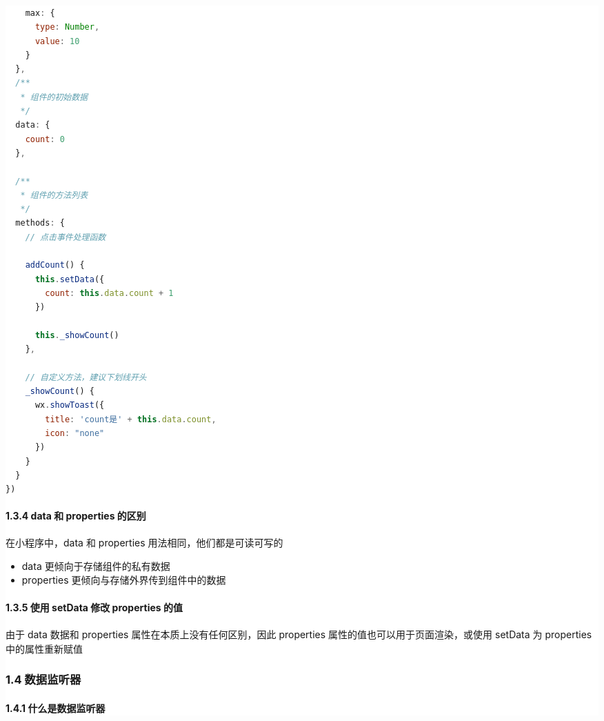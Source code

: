 ```js
    max: {
      type: Number,
      value: 10
    }
  },
  /**
   * 组件的初始数据
   */
  data: {
    count: 0
  },

  /**
   * 组件的方法列表
   */
  methods: {
    // 点击事件处理函数

    addCount() {
      this.setData({
        count: this.data.count + 1
      })

      this._showCount()
    },

    // 自定义方法，建议下划线开头
    _showCount() {
      wx.showToast({
        title: 'count是' + this.data.count,
        icon: "none"
      })
    }
  }
})
```

#### 1.3.4 data 和 properties 的区别

在小程序中，data 和 properties 用法相同，他们都是可读可写的

- data 更倾向于存储组件的私有数据
- properties 更倾向与存储外界传到组件中的数据

#### 1.3.5 使用 setData 修改 properties 的值

由于 data 数据和 properties 属性在本质上没有任何区别，因此 properties 属性的值也可以用于页面渲染，或使用 setData 为 properties 中的属性重新赋值

### 1.4 数据监听器

#### 1.4.1 什么是数据监听器
